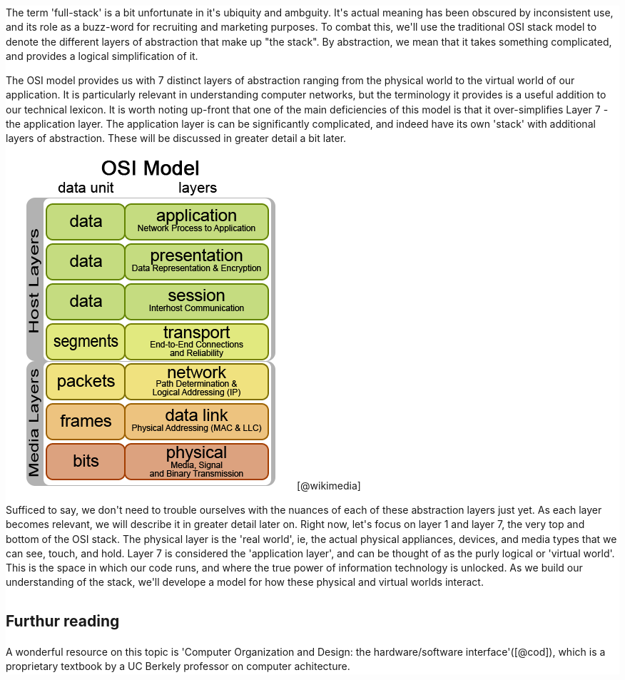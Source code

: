 The term 'full-stack' is a bit unfortunate in it's ubiquity and ambguity. It's actual meaning has been obscured by inconsistent use, and its role as a buzz-word for recruiting and marketing purposes. To combat this, we'll use the traditional OSI stack model to denote the different layers of abstraction that make up "the stack". By abstraction, we mean that it takes something complicated, and provides a logical simplification of it.

The OSI model provides us with 7 distinct layers of abstraction ranging from the physical world to the virtual world of our application. It is particularly relevant in understanding computer networks, but the terminology it provides is a useful addition to our technical lexicon. It is worth noting up-front that one of the main deficiencies of this model is that it over-simplifies Layer 7 - the application layer. The application layer is can be significantly complicated, and indeed have its own 'stack' with additional layers of abstraction. These will be discussed in greater detail a bit later.

![osi model](img/osi.png) [@wikimedia]

Sufficed to say, we don't need to trouble ourselves with the nuances of each of these abstraction layers just yet. As each layer becomes relevant, we will describe it in greater detail later on. Right now, let's focus on layer 1 and layer 7, the very top and bottom of the OSI stack. The physical layer is the 'real world', ie, the actual physical appliances, devices, and media types that we can see, touch, and hold. Layer 7 is considered the 'application layer', and can be thought of as the purly logical or 'virtual world'. This is the space in which our code runs, and where the true power of information technology is unlocked. As we build our understanding of the stack, we'll develope a model for how these physical and virtual worlds interact.

## Furthur reading

A wonderful resource on this topic is 'Computer Organization and Design: the hardware/software interface'([@cod]), which is a proprietary textbook by a UC Berkely professor on computer achitecture.
